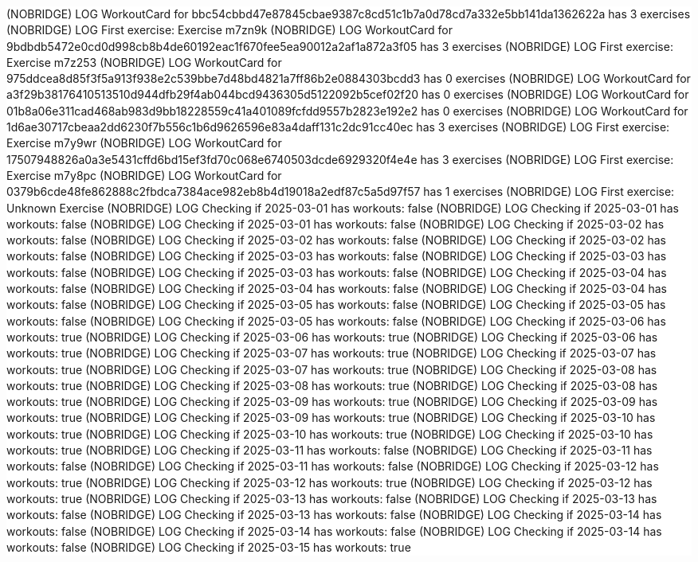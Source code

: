  (NOBRIDGE) LOG  WorkoutCard for bbc54cbbd47e87845cbae9387c8cd51c1b7a0d78cd7a332e5bb141da1362622a has 3 exercises
 (NOBRIDGE) LOG  First exercise: Exercise m7zn9k
 (NOBRIDGE) LOG  WorkoutCard for 9bdbdb5472e0cd0d998cb8b4de60192eac1f670fee5ea90012a2af1a872a3f05 has 3 exercises
 (NOBRIDGE) LOG  First exercise: Exercise m7z253
 (NOBRIDGE) LOG  WorkoutCard for 975ddcea8d85f3f5a913f938e2c539bbe7d48bd4821a7ff86b2e0884303bcdd3 has 0 exercises
 (NOBRIDGE) LOG  WorkoutCard for a3f29b38176410513510d944dfb29f4ab044bcd9436305d5122092b5cef02f20 has 0 exercises
 (NOBRIDGE) LOG  WorkoutCard for 01b8a06e311cad468ab983d9bb18228559c41a401089fcfdd9557b2823e192e2 has 0 exercises
 (NOBRIDGE) LOG  WorkoutCard for 1d6ae30717cbeaa2dd6230f7b556c1b6d9626596e83a4daff131c2dc91cc40ec has 3 exercises
 (NOBRIDGE) LOG  First exercise: Exercise m7y9wr
 (NOBRIDGE) LOG  WorkoutCard for 17507948826a0a3e5431cffd6bd15ef3fd70c068e6740503dcde6929320f4e4e has 3 exercises
 (NOBRIDGE) LOG  First exercise: Exercise m7y8pc
 (NOBRIDGE) LOG  WorkoutCard for 0379b6cde48fe862888c2fbdca7384ace982eb8b4d19018a2edf87c5a5d97f57 has 1 exercises
 (NOBRIDGE) LOG  First exercise: Unknown Exercise
 (NOBRIDGE) LOG  Checking if 2025-03-01 has workouts: false
 (NOBRIDGE) LOG  Checking if 2025-03-01 has workouts: false
 (NOBRIDGE) LOG  Checking if 2025-03-01 has workouts: false
 (NOBRIDGE) LOG  Checking if 2025-03-02 has workouts: false
 (NOBRIDGE) LOG  Checking if 2025-03-02 has workouts: false
 (NOBRIDGE) LOG  Checking if 2025-03-02 has workouts: false
 (NOBRIDGE) LOG  Checking if 2025-03-03 has workouts: false
 (NOBRIDGE) LOG  Checking if 2025-03-03 has workouts: false
 (NOBRIDGE) LOG  Checking if 2025-03-03 has workouts: false
 (NOBRIDGE) LOG  Checking if 2025-03-04 has workouts: false
 (NOBRIDGE) LOG  Checking if 2025-03-04 has workouts: false
 (NOBRIDGE) LOG  Checking if 2025-03-04 has workouts: false
 (NOBRIDGE) LOG  Checking if 2025-03-05 has workouts: false
 (NOBRIDGE) LOG  Checking if 2025-03-05 has workouts: false
 (NOBRIDGE) LOG  Checking if 2025-03-05 has workouts: false
 (NOBRIDGE) LOG  Checking if 2025-03-06 has workouts: true
 (NOBRIDGE) LOG  Checking if 2025-03-06 has workouts: true
 (NOBRIDGE) LOG  Checking if 2025-03-06 has workouts: true
 (NOBRIDGE) LOG  Checking if 2025-03-07 has workouts: true
 (NOBRIDGE) LOG  Checking if 2025-03-07 has workouts: true
 (NOBRIDGE) LOG  Checking if 2025-03-07 has workouts: true
 (NOBRIDGE) LOG  Checking if 2025-03-08 has workouts: true
 (NOBRIDGE) LOG  Checking if 2025-03-08 has workouts: true
 (NOBRIDGE) LOG  Checking if 2025-03-08 has workouts: true
 (NOBRIDGE) LOG  Checking if 2025-03-09 has workouts: true
 (NOBRIDGE) LOG  Checking if 2025-03-09 has workouts: true
 (NOBRIDGE) LOG  Checking if 2025-03-09 has workouts: true
 (NOBRIDGE) LOG  Checking if 2025-03-10 has workouts: true
 (NOBRIDGE) LOG  Checking if 2025-03-10 has workouts: true
 (NOBRIDGE) LOG  Checking if 2025-03-10 has workouts: true
 (NOBRIDGE) LOG  Checking if 2025-03-11 has workouts: false
 (NOBRIDGE) LOG  Checking if 2025-03-11 has workouts: false
 (NOBRIDGE) LOG  Checking if 2025-03-11 has workouts: false
 (NOBRIDGE) LOG  Checking if 2025-03-12 has workouts: true
 (NOBRIDGE) LOG  Checking if 2025-03-12 has workouts: true
 (NOBRIDGE) LOG  Checking if 2025-03-12 has workouts: true
 (NOBRIDGE) LOG  Checking if 2025-03-13 has workouts: false
 (NOBRIDGE) LOG  Checking if 2025-03-13 has workouts: false
 (NOBRIDGE) LOG  Checking if 2025-03-13 has workouts: false
 (NOBRIDGE) LOG  Checking if 2025-03-14 has workouts: false
 (NOBRIDGE) LOG  Checking if 2025-03-14 has workouts: false
 (NOBRIDGE) LOG  Checking if 2025-03-14 has workouts: false
 (NOBRIDGE) LOG  Checking if 2025-03-15 has workouts: true